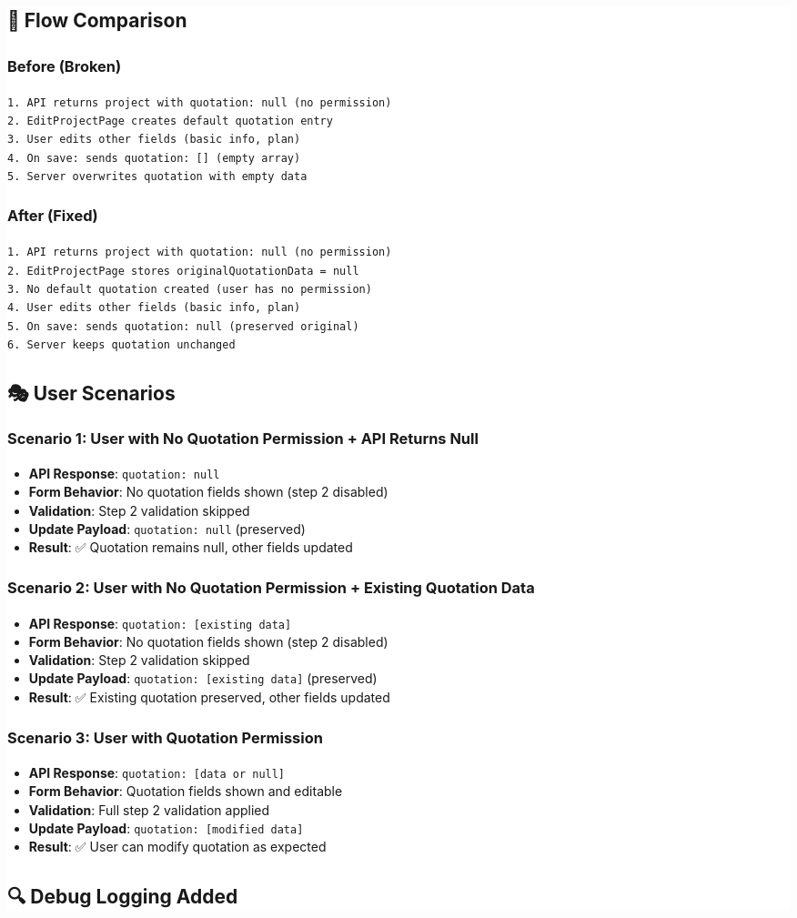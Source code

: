 ## 🔄 **Flow Comparison**

### **Before (Broken)**

```
1. API returns project with quotation: null (no permission)
2. EditProjectPage creates default quotation entry
3. User edits other fields (basic info, plan)
4. On save: sends quotation: [] (empty array)
5. Server overwrites quotation with empty data
```

### **After (Fixed)**

```
1. API returns project with quotation: null (no permission)
2. EditProjectPage stores originalQuotationData = null
3. No default quotation created (user has no permission)
4. User edits other fields (basic info, plan)
5. On save: sends quotation: null (preserved original)
6. Server keeps quotation unchanged
```

## 🎭 **User Scenarios**

### **Scenario 1: User with No Quotation Permission + API Returns Null**

- **API Response**: `quotation: null`
- **Form Behavior**: No quotation fields shown (step 2 disabled)
- **Validation**: Step 2 validation skipped
- **Update Payload**: `quotation: null` (preserved)
- **Result**: ✅ Quotation remains null, other fields updated

### **Scenario 2: User with No Quotation Permission + Existing Quotation Data**

- **API Response**: `quotation: [existing data]`
- **Form Behavior**: No quotation fields shown (step 2 disabled)
- **Validation**: Step 2 validation skipped
- **Update Payload**: `quotation: [existing data]` (preserved)
- **Result**: ✅ Existing quotation preserved, other fields updated

### **Scenario 3: User with Quotation Permission**

- **API Response**: `quotation: [data or null]`
- **Form Behavior**: Quotation fields shown and editable
- **Validation**: Full step 2 validation applied
- **Update Payload**: `quotation: [modified data]`
- **Result**: ✅ User can modify quotation as expected

## 🔍 **Debug Logging Added**
